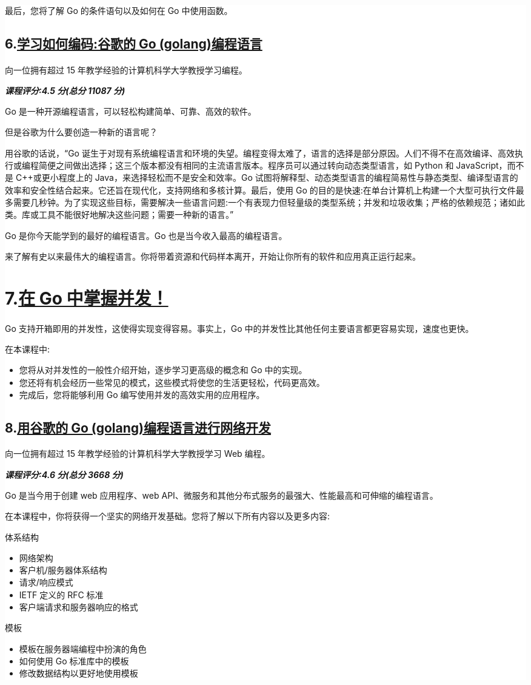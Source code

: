 最后，您将了解 Go 的条件语句以及如何在 Go 中使用函数。

## 6.[学习如何编码:谷歌的 Go (golang)编程语言](https://coursesity.com/r/site/learn-how-to-code-google-s-go-programming-language)

向一位拥有超过 15 年教学经验的计算机科学大学教授学习编程。

***课程评分:4.5 分(总分 11087 分)***

Go 是一种开源编程语言，可以轻松构建简单、可靠、高效的软件。

但是谷歌为什么要创造一种新的语言呢？

用谷歌的话说，“Go 诞生于对现有系统编程语言和环境的失望。编程变得太难了，语言的选择是部分原因。人们不得不在高效编译、高效执行或编程简便之间做出选择；这三个版本都没有相同的主流语言版本。程序员可以通过转向动态类型语言，如 Python 和 JavaScript，而不是 C++或更小程度上的 Java，来选择轻松而不是安全和效率。Go 试图将解释型、动态类型语言的编程简易性与静态类型、编译型语言的效率和安全性结合起来。它还旨在现代化，支持网络和多核计算。最后，使用 Go 的目的是快速:在单台计算机上构建一个大型可执行文件最多需要几秒钟。为了实现这些目标，需要解决一些语言问题:一个有表现力但轻量级的类型系统；并发和垃圾收集；严格的依赖规范；诸如此类。库或工具不能很好地解决这些问题；需要一种新的语言。”

Go 是你今天能学到的最好的编程语言。Go 也是当今收入最高的编程语言。

来了解有史以来最伟大的编程语言。你将带着资源和代码样本离开，开始让你所有的软件和应用真正运行起来。

# 7.[在 Go 中掌握并发！](https://www.educative.io/collection/10370001/5895695963783168?affiliate_id=5088579051061248)

Go 支持开箱即用的并发性，这使得实现变得容易。事实上，Go 中的并发性比其他任何主要语言都更容易实现，速度也更快。

在本课程中:

*   您将从对并发性的一般性介绍开始，逐步学习更高级的概念和 Go 中的实现。
*   您还将有机会经历一些常见的模式，这些模式将使您的生活更轻松，代码更高效。
*   完成后，您将能够利用 Go 编写使用并发的高效实用的应用程序。

## 8.[用谷歌的 Go (golang)编程语言进行网络开发](https://coursesity.com/course-detail/web-development-w-googleas-go-golang-programming-language)

向一位拥有超过 15 年教学经验的计算机科学大学教授学习 Web 编程。

***课程评分:4.6 分(总分 3668 分)***

Go 是当今用于创建 web 应用程序、web API、微服务和其他分布式服务的最强大、性能最高和可伸缩的编程语言。

在本课程中，你将获得一个坚实的网络开发基础。您将了解以下所有内容以及更多内容:

体系结构

*   网络架构
*   客户机/服务器体系结构
*   请求/响应模式
*   IETF 定义的 RFC 标准
*   客户端请求和服务器响应的格式

模板

*   模板在服务器端编程中扮演的角色
*   如何使用 Go 标准库中的模板
*   修改数据结构以更好地使用模板
